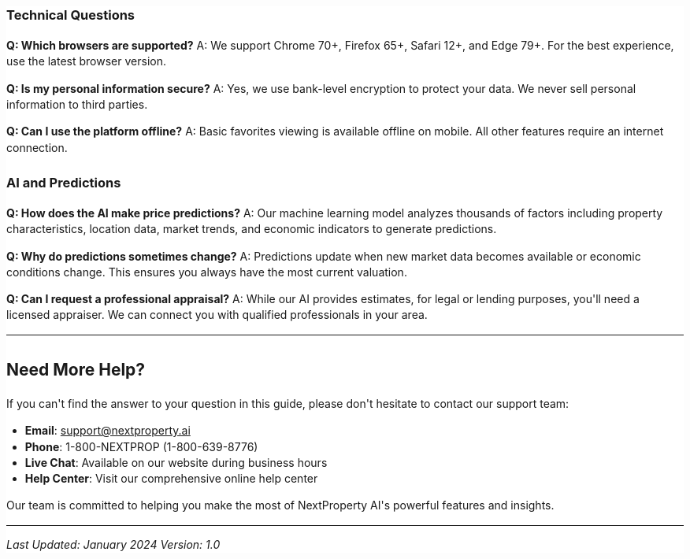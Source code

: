 ### Technical Questions

**Q: Which browsers are supported?**
A: We support Chrome 70+, Firefox 65+, Safari 12+, and Edge 79+. For the best experience, use the latest browser version.

**Q: Is my personal information secure?**
A: Yes, we use bank-level encryption to protect your data. We never sell personal information to third parties.

**Q: Can I use the platform offline?**
A: Basic favorites viewing is available offline on mobile. All other features require an internet connection.

### AI and Predictions

**Q: How does the AI make price predictions?**
A: Our machine learning model analyzes thousands of factors including property characteristics, location data, market trends, and economic indicators to generate predictions.

**Q: Why do predictions sometimes change?**
A: Predictions update when new market data becomes available or economic conditions change. This ensures you always have the most current valuation.

**Q: Can I request a professional appraisal?**
A: While our AI provides estimates, for legal or lending purposes, you'll need a licensed appraiser. We can connect you with qualified professionals in your area.

---

## Need More Help?

If you can't find the answer to your question in this guide, please don't hesitate to contact our support team:

- **Email**: support@nextproperty.ai
- **Phone**: 1-800-NEXTPROP (1-800-639-8776)
- **Live Chat**: Available on our website during business hours
- **Help Center**: Visit our comprehensive online help center

Our team is committed to helping you make the most of NextProperty AI's powerful features and insights.

---

*Last Updated: January 2024*
*Version: 1.0*
